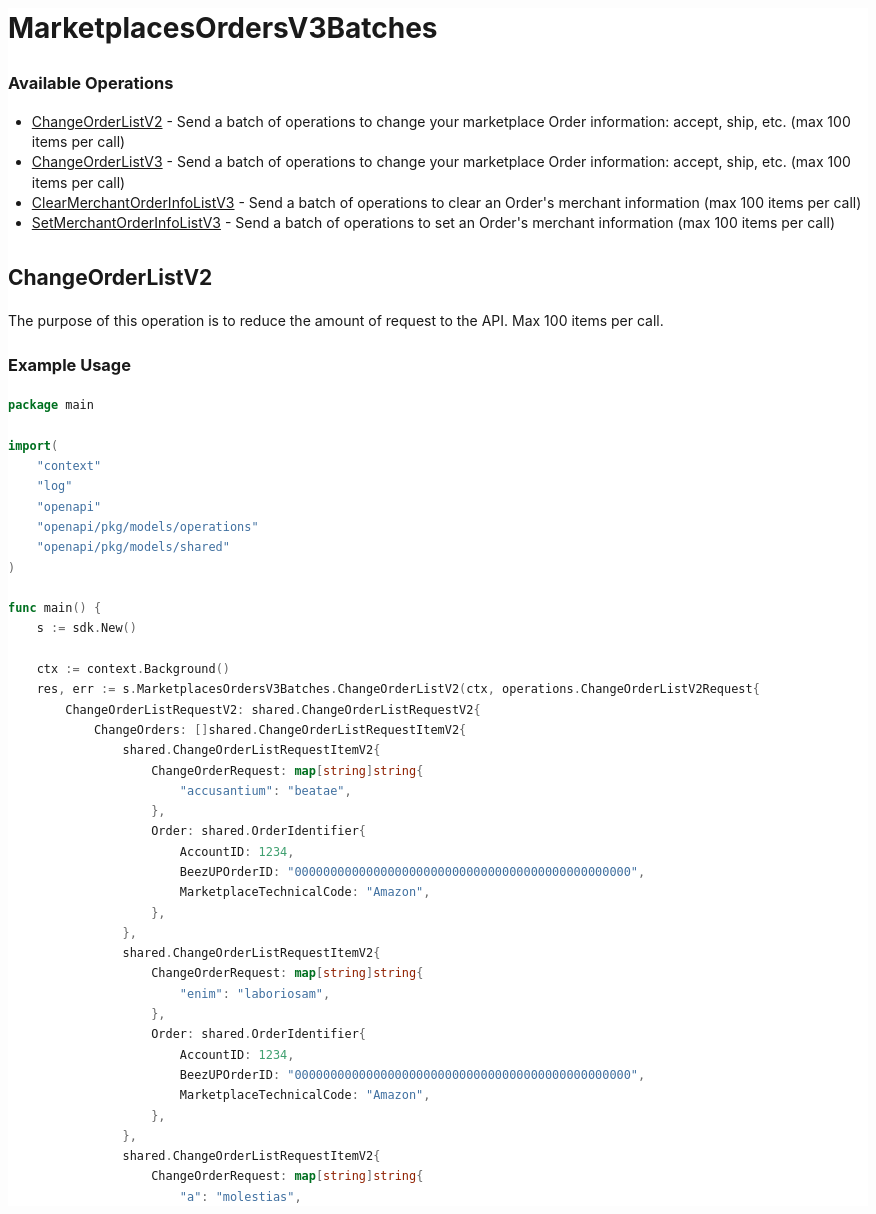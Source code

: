 # MarketplacesOrdersV3Batches

### Available Operations

* [ChangeOrderListV2](#changeorderlistv2) - Send a batch of operations to change your marketplace Order information: accept, ship, etc.  (max 100 items per call)
* [ChangeOrderListV3](#changeorderlistv3) - Send a batch of operations to change your marketplace Order information: accept, ship, etc.  (max 100 items per call)
* [ClearMerchantOrderInfoListV3](#clearmerchantorderinfolistv3) - Send a batch of operations to clear an Order's merchant information (max 100 items per call)
* [SetMerchantOrderInfoListV3](#setmerchantorderinfolistv3) - Send a batch of operations to set an Order's merchant information  (max 100 items per call)

## ChangeOrderListV2

The purpose of this operation is to reduce the amount of request to the API. 
Max 100 items per call.


### Example Usage

```go
package main

import(
	"context"
	"log"
	"openapi"
	"openapi/pkg/models/operations"
	"openapi/pkg/models/shared"
)

func main() {
    s := sdk.New()

    ctx := context.Background()
    res, err := s.MarketplacesOrdersV3Batches.ChangeOrderListV2(ctx, operations.ChangeOrderListV2Request{
        ChangeOrderListRequestV2: shared.ChangeOrderListRequestV2{
            ChangeOrders: []shared.ChangeOrderListRequestItemV2{
                shared.ChangeOrderListRequestItemV2{
                    ChangeOrderRequest: map[string]string{
                        "accusantium": "beatae",
                    },
                    Order: shared.OrderIdentifier{
                        AccountID: 1234,
                        BeezUPOrderID: "00000000000000000000000000000000000000000000000",
                        MarketplaceTechnicalCode: "Amazon",
                    },
                },
                shared.ChangeOrderListRequestItemV2{
                    ChangeOrderRequest: map[string]string{
                        "enim": "laboriosam",
                    },
                    Order: shared.OrderIdentifier{
                        AccountID: 1234,
                        BeezUPOrderID: "00000000000000000000000000000000000000000000000",
                        MarketplaceTechnicalCode: "Amazon",
                    },
                },
                shared.ChangeOrderListRequestItemV2{
                    ChangeOrderRequest: map[string]string{
                        "a": "molestias",
```